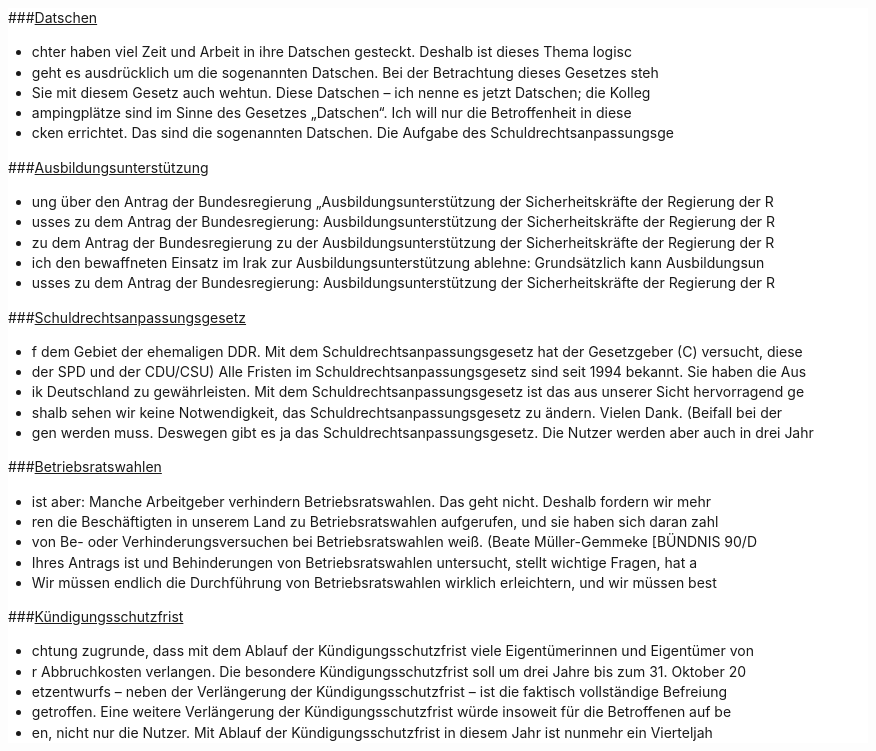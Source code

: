 ###[Datschen](#bundestag-18-82)

* chter haben viel Zeit und Arbeit in ihre Datschen gesteckt. Deshalb ist dieses Thema logisc
*  geht es ausdrücklich um die sogenannten Datschen. Bei der Betrachtung dieses Gesetzes steh
* Sie mit diesem Gesetz auch wehtun. Diese Datschen – ich nenne es jetzt Datschen; die Kolleg
* ampingplätze sind im Sinne des Gesetzes „Datschen“. Ich will nur die Betroffenheit in diese
* cken errichtet. Das sind die sogenannten Datschen. Die Aufgabe des Schuldrechtsanpassungsge 

###[Ausbildungsunterstützung](#bundestag-18-82)

* ung über den Antrag der Bundesregierung „Ausbildungsunterstützung der Sicherheitskräfte der Regierung der R
* usses zu dem Antrag der Bundesregierung: Ausbildungsunterstützung der Sicherheitskräfte der Regierung der R
* zu dem Antrag der Bundesregierung zu der Ausbildungsunterstützung der Sicherheitskräfte der Regierung der R
*  ich den bewaffneten Einsatz im Irak zur Ausbildungsunterstützung ablehne: Grundsätzlich kann Ausbildungsun
* usses zu dem Antrag der Bundesregierung: Ausbildungsunterstützung der Sicherheitskräfte der Regierung der R 

###[Schuldrechtsanpassungsgesetz](#bundestag-18-82)

* f dem Gebiet der ehemaligen DDR. Mit dem Schuldrechtsanpassungsgesetz hat der Gesetzgeber (C)  versucht, diese 
* der SPD und der CDU/CSU) Alle Fristen im Schuldrechtsanpassungsgesetz sind seit 1994 bekannt. Sie haben die Aus
* ik Deutschland zu gewährleisten. Mit dem Schuldrechtsanpassungsgesetz ist das aus unserer Sicht hervorragend ge
* shalb sehen wir keine Notwendigkeit, das Schuldrechtsanpassungsgesetz zu ändern. Vielen Dank. (Beifall bei der 
* gen werden muss. Deswegen gibt es ja das Schuldrechtsanpassungsgesetz. Die Nutzer werden aber auch in drei Jahr 

###[Betriebsratswahlen](#bundestag-18-82)

*  ist aber: Manche Arbeitgeber verhindern Betriebsratswahlen. Das geht nicht. Deshalb fordern wir mehr
* ren die Beschäftigten in unserem Land zu Betriebsratswahlen aufgerufen, und sie haben sich daran zahl
*  von Be- oder Verhinderungsversuchen bei Betriebsratswahlen weiß. (Beate Müller-Gemmeke [BÜNDNIS 90/D
*  Ihres Antrags ist und Behinderungen von Betriebsratswahlen untersucht, stellt wichtige Fragen, hat a
*  Wir müssen endlich die Durchführung von Betriebsratswahlen wirklich erleichtern, und wir müssen best 

###[Kündigungsschutzfrist](#bundestag-18-82)

* chtung zugrunde, dass mit dem Ablauf der Kündigungsschutzfrist viele Eigentümerinnen und Eigentümer von 
* r Abbruchkosten verlangen. Die besondere Kündigungsschutzfrist soll um drei Jahre bis zum 31. Oktober 20
* etzentwurfs – neben der Verlängerung der Kündigungsschutzfrist – ist die faktisch vollständige Befreiung
* getroffen. Eine weitere Verlängerung der Kündigungsschutzfrist würde insoweit für die Betroffenen auf be
* en, nicht nur die Nutzer. Mit Ablauf der Kündigungsschutzfrist in diesem Jahr ist nunmehr ein Vierteljah 
